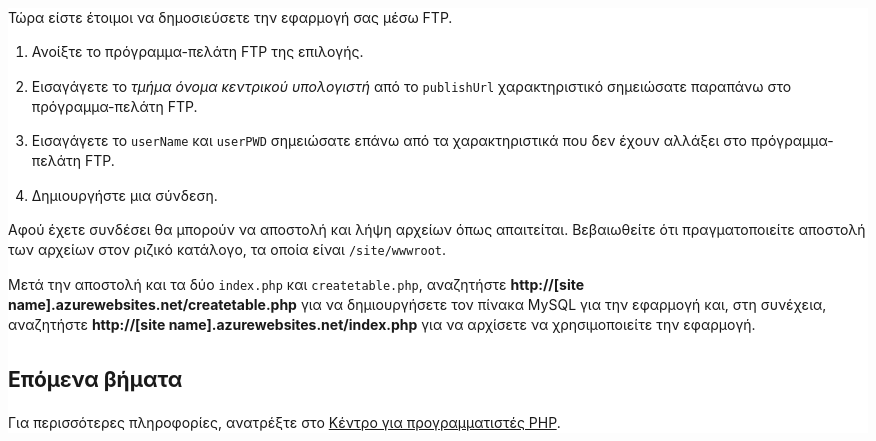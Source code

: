 Τώρα είστε έτοιμοι να δημοσιεύσετε την εφαρμογή σας μέσω FTP.

1. Ανοίξτε το πρόγραμμα-πελάτη FTP της επιλογής.

2. Εισαγάγετε το *τμήμα όνομα κεντρικού υπολογιστή* από το `publishUrl` χαρακτηριστικό σημειώσατε παραπάνω στο πρόγραμμα-πελάτη FTP.

3. Εισαγάγετε το `userName` και `userPWD` σημειώσατε επάνω από τα χαρακτηριστικά που δεν έχουν αλλάξει στο πρόγραμμα-πελάτη FTP.

4. Δημιουργήστε μια σύνδεση.

Αφού έχετε συνδέσει θα μπορούν να αποστολή και λήψη αρχείων όπως απαιτείται. Βεβαιωθείτε ότι πραγματοποιείτε αποστολή των αρχείων στον ριζικό κατάλογο, τα οποία είναι `/site/wwwroot`.

Μετά την αποστολή και τα δύο `index.php` και `createtable.php`, αναζητήστε **http://[site name].azurewebsites.net/createtable.php** για να δημιουργήσετε τον πίνακα MySQL για την εφαρμογή και, στη συνέχεια, αναζητήστε **http://[site name].azurewebsites.net/index.php** για να αρχίσετε να χρησιμοποιείτε την εφαρμογή.
 
## <a name="next-steps"></a>Επόμενα βήματα

Για περισσότερες πληροφορίες, ανατρέξτε στο [Κέντρο για προγραμματιστές PHP](/develop/php/).

[install-php]: http://www.php.net/manual/en/install.php
[install-mysql]: http://dev.mysql.com/doc/refman/5.6/en/installing.html
[pdo-mysql]: http://www.php.net/manual/en/ref.pdo-mysql.php
[localhost-createtable]: http://localhost/tasklist/createtable.php
[localhost-index]: http://localhost/tasklist/index.php
[running-app]: ./media/web-sites-php-mysql-deploy-use-ftp/running_app_2.png
[new-website]: ./media/web-sites-php-mysql-deploy-use-ftp/new_website2.png
[custom-create]: ./media/web-sites-php-mysql-deploy-use-ftp/create_web_mysql.png
[website-details]: ./media/web-sites-php-web-site-mysql-deploy-use-ftp/website_details.jpg
[new-mysql-db]: ./media/web-sites-php-mysql-deploy-use-ftp/create_db.png
[go-to-webapp]: ./media/web-sites-php-mysql-deploy-use-ftp/select_webapp.png
[set-deployment-credentials]: ./media/web-sites-php-mysql-deploy-use-ftp/set_credentials.png
[portal-ftp-username-password]: ./media/web-sites-php-mysql-deploy-use-ftp/save_credentials.png
[resource-group]: ./media/web-sites-php-mysql-deploy-use-ftp/set_group.png
[new-web-app]: ./media/web-sites-php-mysql-deploy-use-ftp/create_wa.png
[select-database]: ./media/web-sites-php-mysql-deploy-use-ftp/select_database.png
[select-resourcegroup]: ./media/web-sites-php-mysql-deploy-use-ftp/select_resourcegroup.png
[select-properties]: ./media/web-sites-php-mysql-deploy-use-ftp/select_properties.png
[note-properties]: ./media/web-sites-php-mysql-deploy-use-ftp/note-properties.png

[connection-string-info]: ./media/web-sites-php-web-site-mysql-deploy-use-ftp/connection_string_info.png
[management-portal]: https://portal.azure.com
[download-publish-profile]: ./media/web-sites-php-mysql-deploy-use-ftp/download_publish_profile_3.png
 
